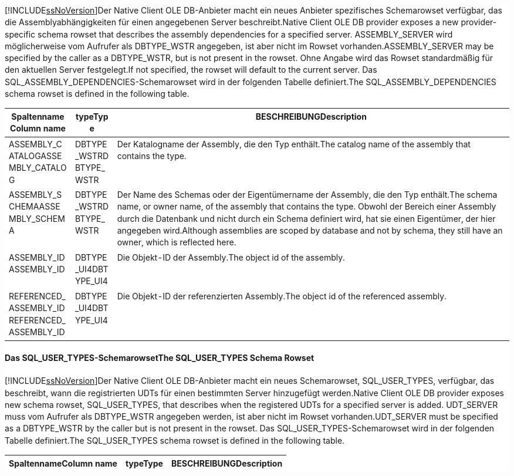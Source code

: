  [!INCLUDE[ssNoVersion](../../../includes/ssnoversion-md.md)]<span data-ttu-id="eb4d8-236">Der Native Client OLE DB-Anbieter macht ein neues Anbieter spezifisches Schemarowset verfügbar, das die Assemblyabhängigkeiten für einen angegebenen Server beschreibt.</span><span class="sxs-lookup"><span data-stu-id="eb4d8-236">Native Client OLE DB provider exposes a new provider-specific schema rowset that describes the assembly dependencies for a specified server.</span></span> <span data-ttu-id="eb4d8-237">ASSEMBLY_SERVER wird möglicherweise vom Aufrufer als DBTYPE_WSTR angegeben, ist aber nicht im Rowset vorhanden.</span><span class="sxs-lookup"><span data-stu-id="eb4d8-237">ASSEMBLY_SERVER may be specified by the caller as a DBTYPE_WSTR, but is not present in the rowset.</span></span> <span data-ttu-id="eb4d8-238">Ohne Angabe wird das Rowset standardmäßig für den aktuellen Server festgelegt.</span><span class="sxs-lookup"><span data-stu-id="eb4d8-238">If not specified, the rowset will default to the current server.</span></span> <span data-ttu-id="eb4d8-239">Das SQL_ASSEMBLY_DEPENDENCIES-Schemarowset wird in der folgenden Tabelle definiert.</span><span class="sxs-lookup"><span data-stu-id="eb4d8-239">The SQL_ASSEMBLY_DEPENDENCIES schema rowset is defined in the following table.</span></span>  
  
|<span data-ttu-id="eb4d8-240">Spaltenname</span><span class="sxs-lookup"><span data-stu-id="eb4d8-240">Column name</span></span>|<span data-ttu-id="eb4d8-241">type</span><span class="sxs-lookup"><span data-stu-id="eb4d8-241">Type</span></span>|<span data-ttu-id="eb4d8-242">BESCHREIBUNG</span><span class="sxs-lookup"><span data-stu-id="eb4d8-242">Description</span></span>|  
|-----------------|----------|-----------------|  
|<span data-ttu-id="eb4d8-243">ASSEMBLY_CATALOG</span><span class="sxs-lookup"><span data-stu-id="eb4d8-243">ASSEMBLY_CATALOG</span></span>|<span data-ttu-id="eb4d8-244">DBTYPE_WSTR</span><span class="sxs-lookup"><span data-stu-id="eb4d8-244">DBTYPE_WSTR</span></span>|<span data-ttu-id="eb4d8-245">Der Katalogname der Assembly, die den Typ enthält.</span><span class="sxs-lookup"><span data-stu-id="eb4d8-245">The catalog name of the assembly that contains the type.</span></span>|  
|<span data-ttu-id="eb4d8-246">ASSEMBLY_SCHEMA</span><span class="sxs-lookup"><span data-stu-id="eb4d8-246">ASSEMBLY_SCHEMA</span></span>|<span data-ttu-id="eb4d8-247">DBTYPE_WSTR</span><span class="sxs-lookup"><span data-stu-id="eb4d8-247">DBTYPE_WSTR</span></span>|<span data-ttu-id="eb4d8-248">Der Name des Schemas oder der Eigentümername der Assembly, die den Typ enthält.</span><span class="sxs-lookup"><span data-stu-id="eb4d8-248">The schema name, or owner name, of the assembly that contains the type.</span></span> <span data-ttu-id="eb4d8-249">Obwohl der Bereich einer Assembly durch die Datenbank und nicht durch ein Schema definiert wird, hat sie einen Eigentümer, der hier angegeben wird.</span><span class="sxs-lookup"><span data-stu-id="eb4d8-249">Although assemblies are scoped by database and not by schema, they still have an owner, which is reflected here.</span></span>|  
|<span data-ttu-id="eb4d8-250">ASSEMBLY_ID</span><span class="sxs-lookup"><span data-stu-id="eb4d8-250">ASSEMBLY_ID</span></span>|<span data-ttu-id="eb4d8-251">DBTYPE_UI4</span><span class="sxs-lookup"><span data-stu-id="eb4d8-251">DBTYPE_UI4</span></span>|<span data-ttu-id="eb4d8-252">Die Objekt-ID der Assembly.</span><span class="sxs-lookup"><span data-stu-id="eb4d8-252">The object id of the assembly.</span></span>|  
|<span data-ttu-id="eb4d8-253">REFERENCED_ASSEMBLY_ID</span><span class="sxs-lookup"><span data-stu-id="eb4d8-253">REFERENCED_ASSEMBLY_ID</span></span>|<span data-ttu-id="eb4d8-254">DBTYPE_UI4</span><span class="sxs-lookup"><span data-stu-id="eb4d8-254">DBTYPE_UI4</span></span>|<span data-ttu-id="eb4d8-255">Die Objekt-ID der referenzierten Assembly.</span><span class="sxs-lookup"><span data-stu-id="eb4d8-255">The object id of the referenced assembly.</span></span>|  
  
#### <a name="the-sql_user_types-schema-rowset"></a><span data-ttu-id="eb4d8-256">Das SQL_USER_TYPES-Schemarowset</span><span class="sxs-lookup"><span data-stu-id="eb4d8-256">The SQL_USER_TYPES Schema Rowset</span></span>  
 [!INCLUDE[ssNoVersion](../../../includes/ssnoversion-md.md)]<span data-ttu-id="eb4d8-257">Der Native Client OLE DB-Anbieter macht ein neues Schemarowset, SQL_USER_TYPES, verfügbar, das beschreibt, wann die registrierten UDTs für einen bestimmten Server hinzugefügt werden.</span><span class="sxs-lookup"><span data-stu-id="eb4d8-257">Native Client OLE DB provider exposes new schema rowset, SQL_USER_TYPES, that describes when the registered UDTs for a specified server is added.</span></span> <span data-ttu-id="eb4d8-258">UDT_SERVER muss vom Aufrufer als DBTYPE_WSTR angegeben werden, ist aber nicht im Rowset vorhanden.</span><span class="sxs-lookup"><span data-stu-id="eb4d8-258">UDT_SERVER must be specified as a DBTYPE_WSTR by the caller but is not present in the rowset.</span></span> <span data-ttu-id="eb4d8-259">Das SQL_USER_TYPES-Schemarowset wird in der folgenden Tabelle definiert.</span><span class="sxs-lookup"><span data-stu-id="eb4d8-259">The SQL_USER_TYPES schema rowset is defined in the following table.</span></span>  
  
|<span data-ttu-id="eb4d8-260">Spaltenname</span><span class="sxs-lookup"><span data-stu-id="eb4d8-260">Column name</span></span>|<span data-ttu-id="eb4d8-261">type</span><span class="sxs-lookup"><span data-stu-id="eb4d8-261">Type</span></span>|<span data-ttu-id="eb4d8-262">BESCHREIBUNG</span><span class="sxs-lookup"><span data-stu-id="eb4d8-262">Description</span></span>|  
|-----------------|----------|-----------------|  